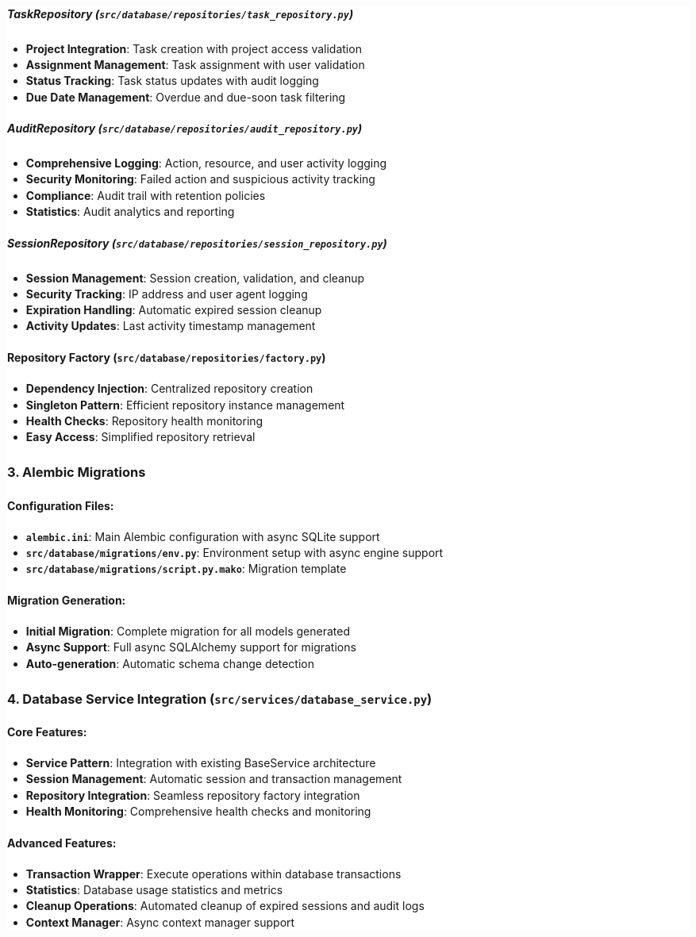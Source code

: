 ##### TaskRepository (`src/database/repositories/task_repository.py`)
- **Project Integration**: Task creation with project access validation
- **Assignment Management**: Task assignment with user validation
- **Status Tracking**: Task status updates with audit logging
- **Due Date Management**: Overdue and due-soon task filtering

##### AuditRepository (`src/database/repositories/audit_repository.py`)
- **Comprehensive Logging**: Action, resource, and user activity logging
- **Security Monitoring**: Failed action and suspicious activity tracking
- **Compliance**: Audit trail with retention policies
- **Statistics**: Audit analytics and reporting

##### SessionRepository (`src/database/repositories/session_repository.py`)
- **Session Management**: Session creation, validation, and cleanup
- **Security Tracking**: IP address and user agent logging
- **Expiration Handling**: Automatic expired session cleanup
- **Activity Updates**: Last activity timestamp management

#### Repository Factory (`src/database/repositories/factory.py`)
- **Dependency Injection**: Centralized repository creation
- **Singleton Pattern**: Efficient repository instance management
- **Health Checks**: Repository health monitoring
- **Easy Access**: Simplified repository retrieval

### 3. Alembic Migrations

#### Configuration Files:
- **`alembic.ini`**: Main Alembic configuration with async SQLite support
- **`src/database/migrations/env.py`**: Environment setup with async engine support
- **`src/database/migrations/script.py.mako`**: Migration template

#### Migration Generation:
- **Initial Migration**: Complete migration for all models generated
- **Async Support**: Full async SQLAlchemy support for migrations
- **Auto-generation**: Automatic schema change detection

### 4. Database Service Integration (`src/services/database_service.py`)

#### Core Features:
- **Service Pattern**: Integration with existing BaseService architecture
- **Session Management**: Automatic session and transaction management
- **Repository Integration**: Seamless repository factory integration
- **Health Monitoring**: Comprehensive health checks and monitoring

#### Advanced Features:
- **Transaction Wrapper**: Execute operations within database transactions
- **Statistics**: Database usage statistics and metrics
- **Cleanup Operations**: Automated cleanup of expired sessions and audit logs
- **Context Manager**: Async context manager support
